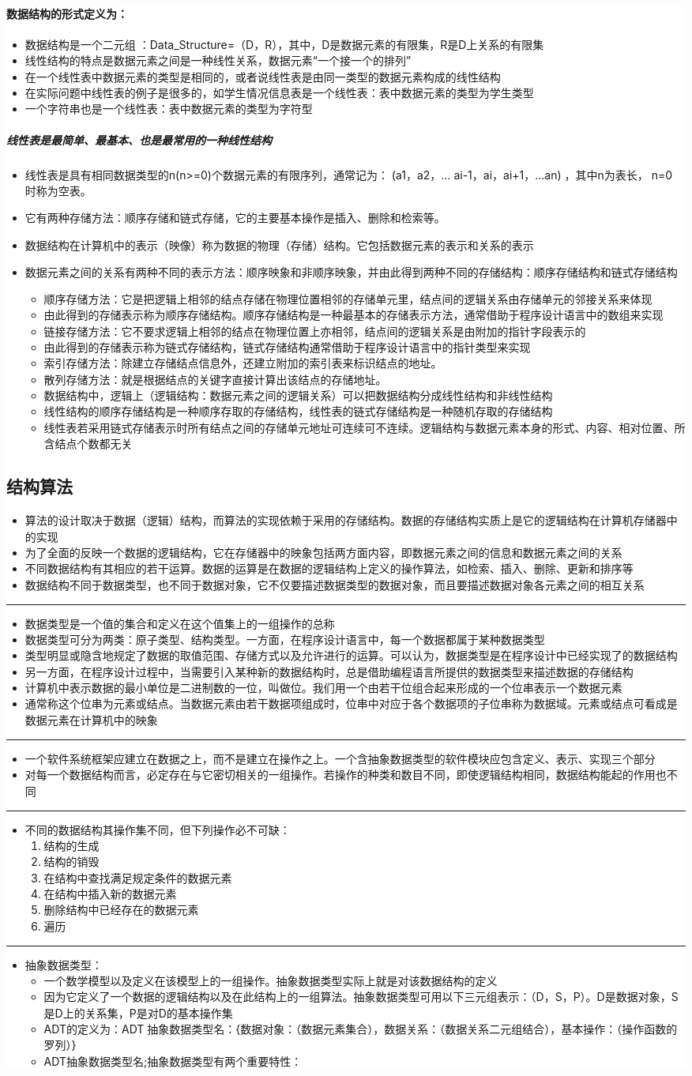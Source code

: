 #### 数据结构的形式定义为：
- 数据结构是一个二元组 ：Data_Structure=（D，R），其中，D是数据元素的有限集，R是D上关系的有限集
- 线性结构的特点是数据元素之间是一种线性关系，数据元素“一个接一个的排列”
- 在一个线性表中数据元素的类型是相同的，或者说线性表是由同一类型的数据元素构成的线性结构
- 在实际问题中线性表的例子是很多的，如学生情况信息表是一个线性表：表中数据元素的类型为学生类型
- 一个字符串也是一个线性表：表中数据元素的类型为字符型
      
##### 线性表是最简单、最基本、也是最常用的一种线性结构
- 线性表是具有相同数据类型的n(n>=0)个数据元素的有限序列，通常记为： (a1，a2，… ai-1，ai，ai+1，…an) ，其中n为表长， n=0 时称为空表。
- 它有两种存储方法：顺序存储和链式存储，它的主要基本操作是插入、删除和检索等。
- 数据结构在计算机中的表示（映像）称为数据的物理（存储）结构。它包括数据元素的表示和关系的表示
- 数据元素之间的关系有两种不同的表示方法：顺序映象和非顺序映象，并由此得到两种不同的存储结构：顺序存储结构和链式存储结构

    - 顺序存储方法：它是把逻辑上相邻的结点存储在物理位置相邻的存储单元里，结点间的逻辑关系由存储单元的邻接关系来体现
     - 由此得到的存储表示称为顺序存储结构。顺序存储结构是一种最基本的存储表示方法，通常借助于程序设计语言中的数组来实现
    - 链接存储方法：它不要求逻辑上相邻的结点在物理位置上亦相邻，结点间的逻辑关系是由附加的指针字段表示的
     - 由此得到的存储表示称为链式存储结构，链式存储结构通常借助于程序设计语言中的指针类型来实现
    - 索引存储方法：除建立存储结点信息外，还建立附加的索引表来标识结点的地址。
    - 散列存储方法：就是根据结点的关键字直接计算出该结点的存储地址。
    - 数据结构中，逻辑上（逻辑结构：数据元素之间的逻辑关系）可以把数据结构分成线性结构和非线性结构
     - 线性结构的顺序存储结构是一种顺序存取的存储结构，线性表的链式存储结构是一种随机存取的存储结构
     - 线性表若采用链式存储表示时所有结点之间的存储单元地址可连续可不连续。逻辑结构与数据元素本身的形式、内容、相对位置、所含结点个数都无关

## 结构算法 
- 算法的设计取决于数据（逻辑）结构，而算法的实现依赖于采用的存储结构。数据的存储结构实质上是它的逻辑结构在计算机存储器中的实现
- 为了全面的反映一个数据的逻辑结构，它在存储器中的映象包括两方面内容，即数据元素之间的信息和数据元素之间的关系
- 不同数据结构有其相应的若干运算。数据的运算是在数据的逻辑结构上定义的操作算法，如检索、插入、删除、更新和排序等
- 数据结构不同于数据类型，也不同于数据对象，它不仅要描述数据类型的数据对象，而且要描述数据对象各元素之间的相互关系
********
- 数据类型是一个值的集合和定义在这个值集上的一组操作的总称
- 数据类型可分为两类：原子类型、结构类型。一方面，在程序设计语言中，每一个数据都属于某种数据类型
- 类型明显或隐含地规定了数据的取值范围、存储方式以及允许进行的运算。可以认为，数据类型是在程序设计中已经实现了的数据结构
- 另一方面，在程序设计过程中，当需要引入某种新的数据结构时，总是借助编程语言所提供的数据类型来描述数据的存储结构
- 计算机中表示数据的最小单位是二进制数的一位，叫做位。我们用一个由若干位组合起来形成的一个位串表示一个数据元素
- 通常称这个位串为元素或结点。当数据元素由若干数据项组成时，位串中对应于各个数据项的子位串称为数据域。元素或结点可看成是数据元素在计算机中的映象
************
- 一个软件系统框架应建立在数据之上，而不是建立在操作之上。一个含抽象数据类型的软件模块应包含定义、表示、实现三个部分
- 对每一个数据结构而言，必定存在与它密切相关的一组操作。若操作的种类和数目不同，即使逻辑结构相同，数据结构能起的作用也不同
********
- 不同的数据结构其操作集不同，但下列操作必不可缺：
  1. 结构的生成
  2. 结构的销毁
  3. 在结构中查找满足规定条件的数据元素
  4. 在结构中插入新的数据元素
  5. 删除结构中已经存在的数据元素
  6. 遍历
*************
- 抽象数据类型：
  - 一个数学模型以及定义在该模型上的一组操作。抽象数据类型实际上就是对该数据结构的定义
  - 因为它定义了一个数据的逻辑结构以及在此结构上的一组算法。抽象数据类型可用以下三元组表示：（D，S，P）。D是数据对象，S是D上的关系集，P是对D的基本操作集
  - ADT的定义为：ADT 抽象数据类型名：{数据对象：（数据元素集合），数据关系：（数据关系二元组结合），基本操作：（操作函数的罗列）}
  -  ADT抽象数据类型名;抽象数据类型有两个重要特性：
